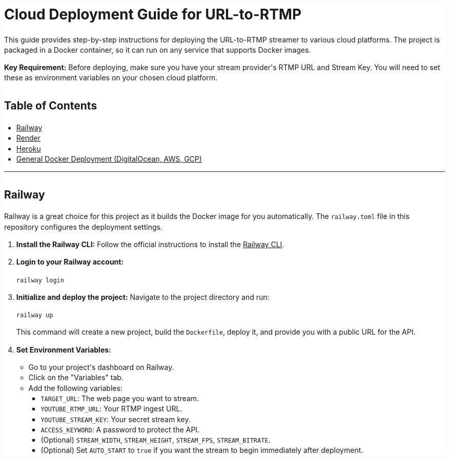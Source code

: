 # Cloud Deployment Guide for URL-to-RTMP

This guide provides step-by-step instructions for deploying the URL-to-RTMP streamer to various cloud platforms. The project is packaged in a Docker container, so it can run on any service that supports Docker images.

**Key Requirement:** Before deploying, make sure you have your stream provider's RTMP URL and Stream Key. You will need to set these as environment variables on your chosen cloud platform.

## Table of Contents

-   [Railway](#railway)
-   [Render](#render)
-   [Heroku](#heroku)
-   [General Docker Deployment (DigitalOcean, AWS, GCP)](#general-docker-deployment-digitalocean-aws-gcp)

---

## Railway

Railway is a great choice for this project as it builds the Docker image for you automatically. The `railway.toml` file in this repository configures the deployment settings.

1.  **Install the Railway CLI:**
    Follow the official instructions to install the [Railway CLI](https://docs.railway.app/cli/installation).

2.  **Login to your Railway account:**
    ```bash
    railway login
    ```

3.  **Initialize and deploy the project:**
    Navigate to the project directory and run:
    ```bash
    railway up
    ```
    This command will create a new project, build the `Dockerfile`, deploy it, and provide you with a public URL for the API.

4.  **Set Environment Variables:**
    -   Go to your project's dashboard on Railway.
    -   Click on the "Variables" tab.
    -   Add the following variables:
        -   `TARGET_URL`: The web page you want to stream.
        -   `YOUTUBE_RTMP_URL`: Your RTMP ingest URL.
        -   `YOUTUBE_STREAM_KEY`: Your secret stream key.
        -   `ACCESS_KEYWORD`: A password to protect the API.
        -   (Optional) `STREAM_WIDTH`, `STREAM_HEIGHT`, `STREAM_FPS`, `STREAM_BITRATE`.
        -   (Optional) Set `AUTO_START` to `true` if you want the stream to begin immediately after deployment.

